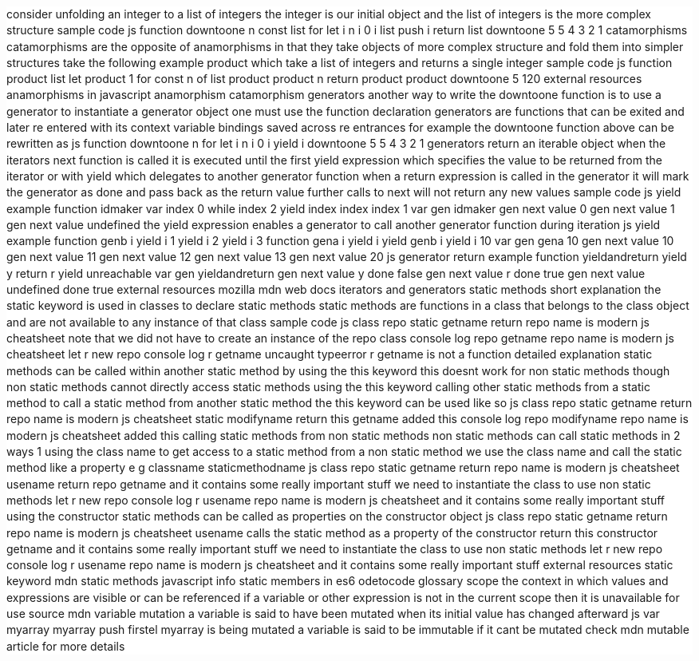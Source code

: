 consider unfolding an integer to a list of integers the integer is our initial object and the list of integers is the more complex structure sample code js function downtoone n const list for let i n i 0 i list push i return list downtoone 5 5 4 3 2 1 catamorphisms catamorphisms are the opposite of anamorphisms in that they take objects of more complex structure and fold them into simpler structures take the following example product which take a list of integers and returns a single integer sample code js function product list let product 1 for const n of list product product n return product product downtoone 5 120 external resources anamorphisms in javascript anamorphism catamorphism generators another way to write the downtoone function is to use a generator to instantiate a generator object one must use the function declaration generators are functions that can be exited and later re entered with its context variable bindings saved across re entrances for example the downtoone function above can be rewritten as js function downtoone n for let i n i 0 i yield i downtoone 5 5 4 3 2 1 generators return an iterable object when the iterators next function is called it is executed until the first yield expression which specifies the value to be returned from the iterator or with yield which delegates to another generator function when a return expression is called in the generator it will mark the generator as done and pass back as the return value further calls to next will not return any new values sample code js yield example function idmaker var index 0 while index 2 yield index index index 1 var gen idmaker gen next value 0 gen next value 1 gen next value undefined the yield expression enables a generator to call another generator function during iteration js yield example function genb i yield i 1 yield i 2 yield i 3 function gena i yield i yield genb i yield i 10 var gen gena 10 gen next value 10 gen next value 11 gen next value 12 gen next value 13 gen next value 20 js generator return example function yieldandreturn yield y return r yield unreachable var gen yieldandreturn gen next value y done false gen next value r done true gen next value undefined done true external resources mozilla mdn web docs iterators and generators static methods short explanation the static keyword is used in classes to declare static methods static methods are functions in a class that belongs to the class object and are not available to any instance of that class sample code js class repo static getname return repo name is modern js cheatsheet note that we did not have to create an instance of the repo class console log repo getname repo name is modern js cheatsheet let r new repo console log r getname uncaught typeerror r getname is not a function detailed explanation static methods can be called within another static method by using the this keyword this doesnt work for non static methods though non static methods cannot directly access static methods using the this keyword calling other static methods from a static method to call a static method from another static method the this keyword can be used like so js class repo static getname return repo name is modern js cheatsheet static modifyname return this getname added this console log repo modifyname repo name is modern js cheatsheet added this calling static methods from non static methods non static methods can call static methods in 2 ways 1 using the class name to get access to a static method from a non static method we use the class name and call the static method like a property e g classname staticmethodname js class repo static getname return repo name is modern js cheatsheet usename return repo getname and it contains some really important stuff we need to instantiate the class to use non static methods let r new repo console log r usename repo name is modern js cheatsheet and it contains some really important stuff using the constructor static methods can be called as properties on the constructor object js class repo static getname return repo name is modern js cheatsheet usename calls the static method as a property of the constructor return this constructor getname and it contains some really important stuff we need to instantiate the class to use non static methods let r new repo console log r usename repo name is modern js cheatsheet and it contains some really important stuff external resources static keyword mdn static methods javascript info static members in es6 odetocode glossary scope the context in which values and expressions are visible or can be referenced if a variable or other expression is not in the current scope then it is unavailable for use source mdn variable mutation a variable is said to have been mutated when its initial value has changed afterward js var myarray myarray push firstel myarray is being mutated a variable is said to be immutable if it cant be mutated check mdn mutable article for more details